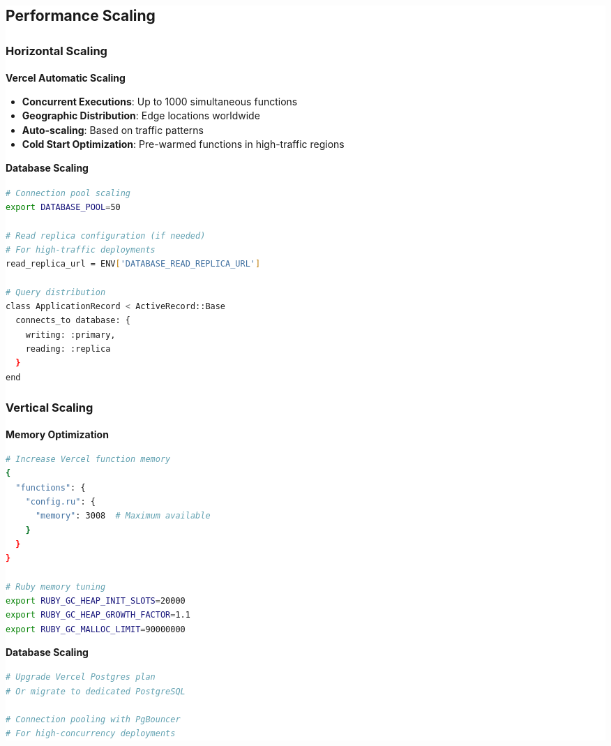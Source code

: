## Performance Scaling

### Horizontal Scaling

**Vercel Automatic Scaling**
- **Concurrent Executions**: Up to 1000 simultaneous functions
- **Geographic Distribution**: Edge locations worldwide
- **Auto-scaling**: Based on traffic patterns
- **Cold Start Optimization**: Pre-warmed functions in high-traffic regions

**Database Scaling**
```bash
# Connection pool scaling
export DATABASE_POOL=50

# Read replica configuration (if needed)
# For high-traffic deployments
read_replica_url = ENV['DATABASE_READ_REPLICA_URL']

# Query distribution
class ApplicationRecord < ActiveRecord::Base
  connects_to database: {
    writing: :primary,
    reading: :replica
  }
end
```

### Vertical Scaling

**Memory Optimization**
```bash
# Increase Vercel function memory
{
  "functions": {
    "config.ru": {
      "memory": 3008  # Maximum available
    }
  }
}

# Ruby memory tuning
export RUBY_GC_HEAP_INIT_SLOTS=20000
export RUBY_GC_HEAP_GROWTH_FACTOR=1.1
export RUBY_GC_MALLOC_LIMIT=90000000
```

**Database Scaling**
```bash
# Upgrade Vercel Postgres plan
# Or migrate to dedicated PostgreSQL

# Connection pooling with PgBouncer
# For high-concurrency deployments
```
